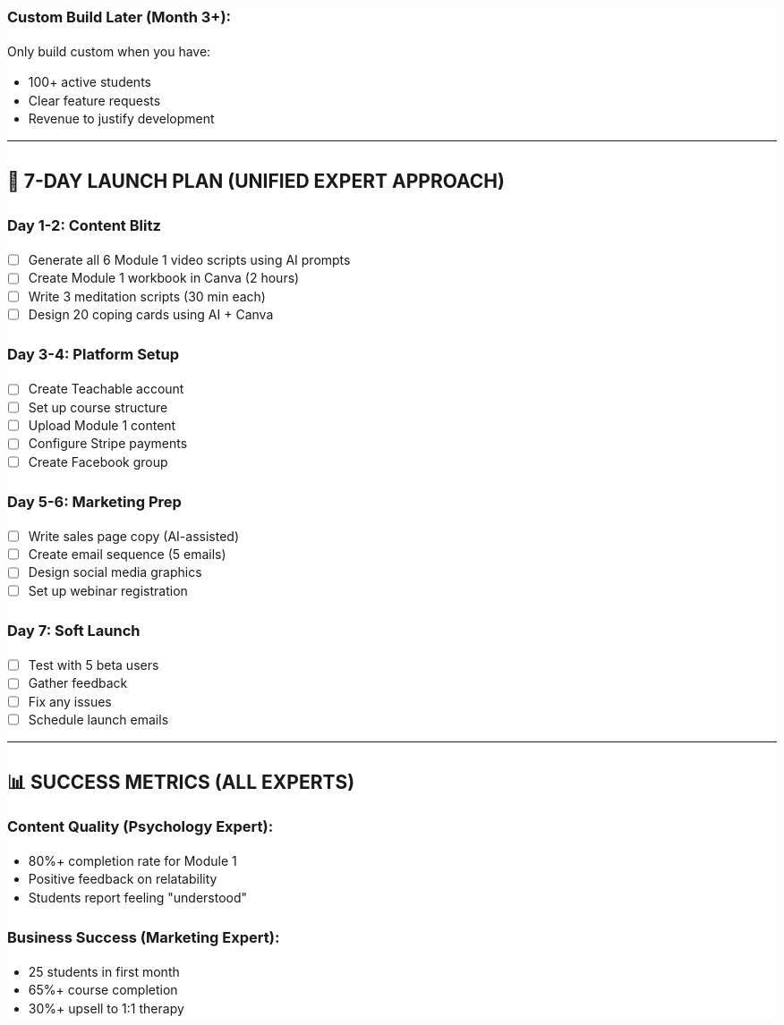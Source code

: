 ### **Custom Build Later (Month 3+):**
Only build custom when you have:
- 100+ active students
- Clear feature requests
- Revenue to justify development

---

## 🚀 **7-DAY LAUNCH PLAN (UNIFIED EXPERT APPROACH)**

### **Day 1-2: Content Blitz**
- [ ] Generate all 6 Module 1 video scripts using AI prompts
- [ ] Create Module 1 workbook in Canva (2 hours)
- [ ] Write 3 meditation scripts (30 min each)
- [ ] Design 20 coping cards using AI + Canva

### **Day 3-4: Platform Setup**
- [ ] Create Teachable account
- [ ] Set up course structure
- [ ] Upload Module 1 content
- [ ] Configure Stripe payments
- [ ] Create Facebook group

### **Day 5-6: Marketing Prep**
- [ ] Write sales page copy (AI-assisted)
- [ ] Create email sequence (5 emails)
- [ ] Design social media graphics
- [ ] Set up webinar registration

### **Day 7: Soft Launch**
- [ ] Test with 5 beta users
- [ ] Gather feedback
- [ ] Fix any issues
- [ ] Schedule launch emails

---

## 📊 **SUCCESS METRICS (ALL EXPERTS)**

### **Content Quality (Psychology Expert):**
- 80%+ completion rate for Module 1
- Positive feedback on relatability
- Students report feeling "understood"

### **Business Success (Marketing Expert):**
- 25 students in first month
- 65%+ course completion
- 30%+ upsell to 1:1 therapy
